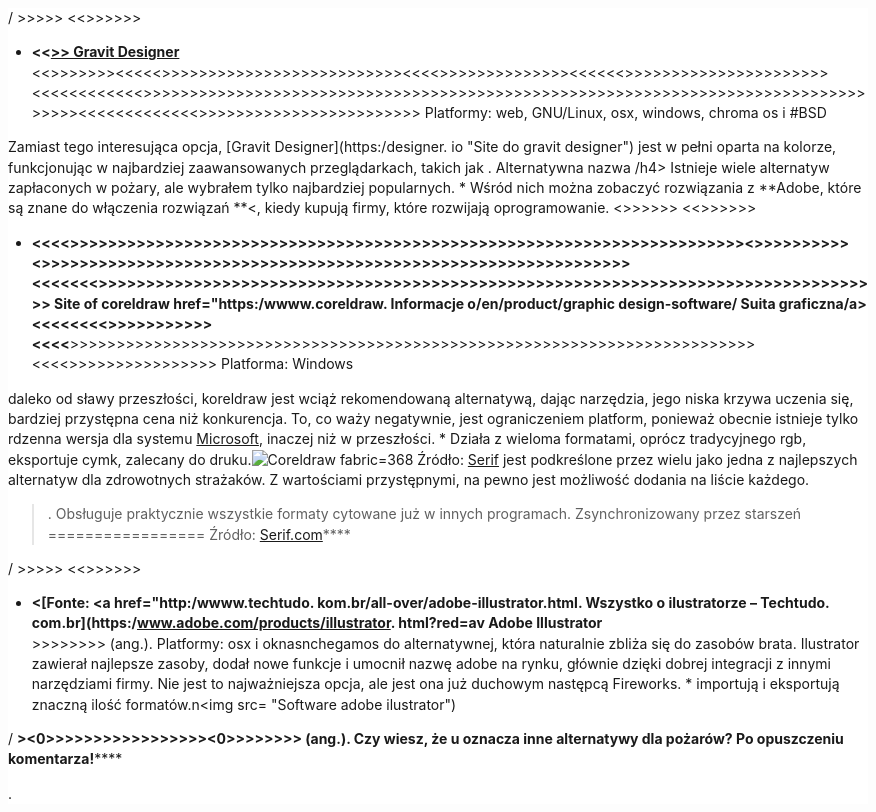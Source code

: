 / >>>>> <<>>>>>>
- **<<[>> Gravit Designer](https:/designer.io/ "grawitacyjna")**  
<<>>>>>>><<<<<>>>>>>>>>>>>>>>>>>>>>>>>>><<<<>>>>>>>>>>>>>><<<<<<>>>>>>>>>>>>>>>>>>>>>><<<<<<<<<<<<>>>>>>>>>>>>>>>>>>>>>>>>>>>>>>>>>>>>>>>>>>>>>>>>>>>>>>>>>>>>>>>>>>>>>>>>>>>>>>>>>>><<<<<<<<<<<<<>>>>>>>>>>>>>>>>>>>>>>>>
Platformy: web, GNU/Linux, osx, windows, chroma os i #BSD  

Zamiast tego interesująca opcja, [Gravit Designer](https:/designer. io "Site do gravit designer") jest w pełni oparta na kolorze, funkcjonując w najbardziej zaawansowanych przeglądarkach, takich jak . Alternatywna nazwa /h4>
Istnieje wiele alternatyw zapłaconych w pożary, ale wybrałem tylko najbardziej popularnych. *
Wśród nich można zobaczyć rozwiązania z **Adobe, które są znane do włączenia rozwiązań **<, kiedy kupują firmy, które rozwijają oprogramowanie.
<>>>>>> <<>>>>>>
- **<<<<>>>>>>>>>>>>>>>>>>>>>>>>>>>>>>>>>>>>>>>>>>>>>>>>>>>>>>>>>>>>>>>>>>>>>>><>>>>>>>>>><>>>>>>>>>>>>>>>>>>>>>>>>>>>>>>>>>>>>>>>>>>>>>>>>>>>>>>>>>>>>>><<<<<<<>>>>>>>>>>>>>>>>>>>>>>>>>>>>>>>>>>>>>>>>>>>>>>>>>>>>>>>>>>>>>>>>>>>>>>>>>>>>>>>>>>> Site of coreldraw href="https:/wwww.coreldraw. Informacje o/en/product/graphic design-software/ Suita graficzna/a><<<<<<<<>>>>>>>>>>><<<<**>>>>>>>>>>>>>>>>>>>>>>>>>>>>>>>>>>>>>>>>>>>>>>>>>>>>>>>>>>>>>>>>>>>>>>>>>><<<<>>>>>>>>>>>>>>>>
Platforma: Windows  

daleko od sławy przeszłości, koreldraw jest wciąż rekomendowaną alternatywą, dając  narzędzia, jego niska krzywa uczenia się, bardziej przystępna cena niż konkurencja. To, co waży negatywnie, jest ograniczeniem platform, ponieważ obecnie istnieje tylko rdzenna wersja dla systemu [Microsoft](https:/wwww.microsoft.com/en-br "."), inaczej niż w przeszłości. *
Działa z wieloma formatami, oprócz tradycyjnego rgb, eksportuje cymk, zalecany do druku.![Coreldraw fabric=]()368 Źródło: [Serif](http://serif.com) jest podkreślone przez wielu jako jedna z najlepszych alternatyw dla zdrowotnych strażaków. Z wartościami przystępnymi, na pewno jest możliwość dodania na liście każdego.  
>.
Obsługuje praktycznie wszystkie formaty cytowane już w innych programach. Zsynchronizowany przez starszeń ================= Źródło:  [Serif.com](https:/affinity.serif.com/en-us/designer/?source=USwebgains&siteid=73669&IsoCode=US&=en&=en&MC=WBGSER02)****

/ >>>>> <<>>>>>>
- **<[Fonte: <a href="http:/wwww.techtudo. kom.br/all-over/adobe-illustrator.html. Wszystko o ilustratorze – Techtudo. com.br</a>](https:/www.adobe.com/products/illustrator. html?red=av Adobe Illustrator</a></strong><br />>>>>>>>> (ang.).
Platformy: osx i oknasnchegamos do alternatywnej, która naturalnie zbliża się do zasobów brata. Ilustrator zawierał najlepsze zasoby, dodał nowe funkcje i umocnił nazwę adobe na rynku, głównie dzięki dobrej integracji z innymi narzędziami firmy. Nie jest to najważniejsza opcja, ale jest ona już duchowym następcą Fireworks. *
importują i eksportują znaczną ilość formatów.n<img src= "Software adobe ilustrator")**

/ **><0>>>>>>>>>>>>>>>>><0>>>>>>>> (ang.). Czy wiesz, że u oznacza inne alternatywy dla pożarów? Po opuszczeniu komentarza!******


.